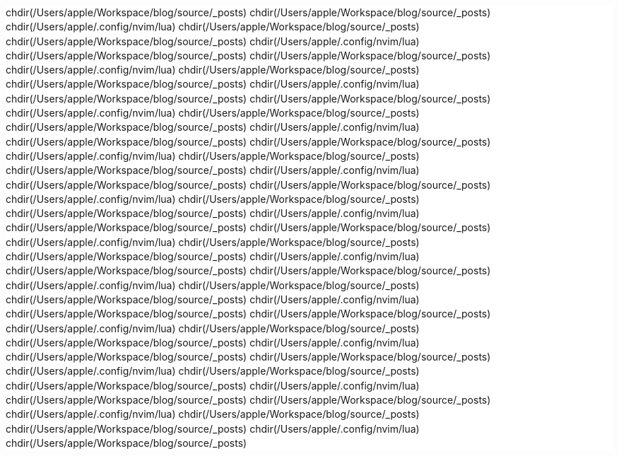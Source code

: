 chdir(/Users/apple/Workspace/blog/source/_posts)
chdir(/Users/apple/Workspace/blog/source/_posts)
chdir(/Users/apple/.config/nvim/lua)
chdir(/Users/apple/Workspace/blog/source/_posts)
chdir(/Users/apple/Workspace/blog/source/_posts)
chdir(/Users/apple/.config/nvim/lua)
chdir(/Users/apple/Workspace/blog/source/_posts)
chdir(/Users/apple/Workspace/blog/source/_posts)
chdir(/Users/apple/.config/nvim/lua)
chdir(/Users/apple/Workspace/blog/source/_posts)
chdir(/Users/apple/Workspace/blog/source/_posts)
chdir(/Users/apple/.config/nvim/lua)
chdir(/Users/apple/Workspace/blog/source/_posts)
chdir(/Users/apple/Workspace/blog/source/_posts)
chdir(/Users/apple/.config/nvim/lua)
chdir(/Users/apple/Workspace/blog/source/_posts)
chdir(/Users/apple/Workspace/blog/source/_posts)
chdir(/Users/apple/.config/nvim/lua)
chdir(/Users/apple/Workspace/blog/source/_posts)
chdir(/Users/apple/Workspace/blog/source/_posts)
chdir(/Users/apple/.config/nvim/lua)
chdir(/Users/apple/Workspace/blog/source/_posts)
chdir(/Users/apple/Workspace/blog/source/_posts)
chdir(/Users/apple/.config/nvim/lua)
chdir(/Users/apple/Workspace/blog/source/_posts)
chdir(/Users/apple/Workspace/blog/source/_posts)
chdir(/Users/apple/.config/nvim/lua)
chdir(/Users/apple/Workspace/blog/source/_posts)
chdir(/Users/apple/Workspace/blog/source/_posts)
chdir(/Users/apple/.config/nvim/lua)
chdir(/Users/apple/Workspace/blog/source/_posts)
chdir(/Users/apple/Workspace/blog/source/_posts)
chdir(/Users/apple/.config/nvim/lua)
chdir(/Users/apple/Workspace/blog/source/_posts)
chdir(/Users/apple/Workspace/blog/source/_posts)
chdir(/Users/apple/.config/nvim/lua)
chdir(/Users/apple/Workspace/blog/source/_posts)
chdir(/Users/apple/Workspace/blog/source/_posts)
chdir(/Users/apple/.config/nvim/lua)
chdir(/Users/apple/Workspace/blog/source/_posts)
chdir(/Users/apple/Workspace/blog/source/_posts)
chdir(/Users/apple/.config/nvim/lua)
chdir(/Users/apple/Workspace/blog/source/_posts)
chdir(/Users/apple/Workspace/blog/source/_posts)
chdir(/Users/apple/.config/nvim/lua)
chdir(/Users/apple/Workspace/blog/source/_posts)
chdir(/Users/apple/Workspace/blog/source/_posts)
chdir(/Users/apple/.config/nvim/lua)
chdir(/Users/apple/Workspace/blog/source/_posts)
chdir(/Users/apple/Workspace/blog/source/_posts)
chdir(/Users/apple/.config/nvim/lua)
chdir(/Users/apple/Workspace/blog/source/_posts)
chdir(/Users/apple/Workspace/blog/source/_posts)
chdir(/Users/apple/.config/nvim/lua)
chdir(/Users/apple/Workspace/blog/source/_posts)
chdir(/Users/apple/Workspace/blog/source/_posts)
chdir(/Users/apple/.config/nvim/lua)
chdir(/Users/apple/Workspace/blog/source/_posts)
chdir(/Users/apple/Workspace/blog/source/_posts)
chdir(/Users/apple/.config/nvim/lua)
chdir(/Users/apple/Workspace/blog/source/_posts)
